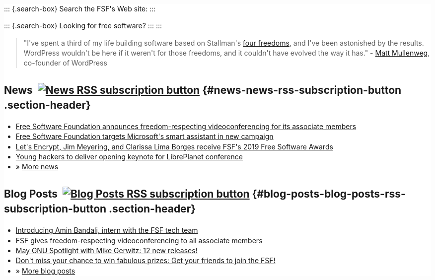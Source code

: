 ::: {.search-box}
Search the FSF\'s Web site:
:::

::: {.search-box}
Looking for free software?
:::
:::

> \"I've spent a third of my life building software based on Stallman's
> [four freedoms](https://gnu.org/philosophy/free-sw.html), and I've
> been astonished by the results. WordPress wouldn't be here if it
> weren't for those freedoms, and it couldn't have evolved the way it
> has.\" - [Matt
> Mullenweg](https://www.fsf.org/working-together/profiles/matt-mullenweg),
> co-founder of WordPress

News  [![News RSS subscription button](https://static.fsf.org/fsforg/css/img/rss.gif)](https://www.fsf.org/static/fsforg/rss/news.xml) {#news-news-rss-subscription-button .section-header}
--------------------------------------------------------------------------------------------------------------------------------------

-   [Free Software Foundation announces freedom-respecting
    videoconferencing for its associate
    members](https://www.fsf.org/news/free-software-foundation-announces-freedom-respecting-videoconferencing-for-its-associate-members)
-   [Free Software Foundation targets Microsoft\'s smart assistant in
    new
    campaign](https://www.fsf.org/news/free-software-foundation-targets-microsofts-smart-assistant-in-new-campaign)
-   [Let\'s Encrypt, Jim Meyering, and Clarissa Lima Borges receive
    FSF\'s 2019 Free Software
    Awards](https://www.fsf.org/news/lets-encrypt-jim-meyering-and-clarissa-lima-borges-receive-fsfs-2019-free-software-awards)
-   [Young hackers to deliver opening keynote for LibrePlanet
    conference](https://www.fsf.org/news/young-hackers-to-deliver-opening-keynote-for-libreplanet-conference)
-   » [More news](https://www.fsf.org/news)

Blog Posts  [![Blog Posts RSS subscription button](https://static.fsf.org/fsforg/css/img/rss.gif)](https://www.fsf.org/static/fsforg/rss/blogs.xml) {#blog-posts-blog-posts-rss-subscription-button .section-header}
---------------------------------------------------------------------------------------------------------------------------------------------------

-   [Introducing Amin Bandali, intern with the FSF tech
    team](https://www.fsf.org/blogs/sysadmin/introducing-bandali-intern-with-the-fsf-tech-team)
-   [FSF gives freedom-respecting videoconferencing to all associate
    members](https://www.fsf.org/blogs/community/fsf-gives-freedom-respecting-videoconferencing-to-all-associate-members)
-   [May GNU Spotlight with Mike Gerwitz: 12 new
    releases!](https://www.fsf.org/blogs/community/may-gnu-spotlight-with-mike-gerwitz-12-new-releases)
-   [Don't miss your chance to win fabulous prizes: Get your friends to
    join the
    FSF!](https://www.fsf.org/blogs/community/don2019t-miss-your-chance-to-win-fabulous-prizes-get-your-friends-to-join-the-fsf)
-   » [More blog posts](https://www.fsf.org/blogs)
